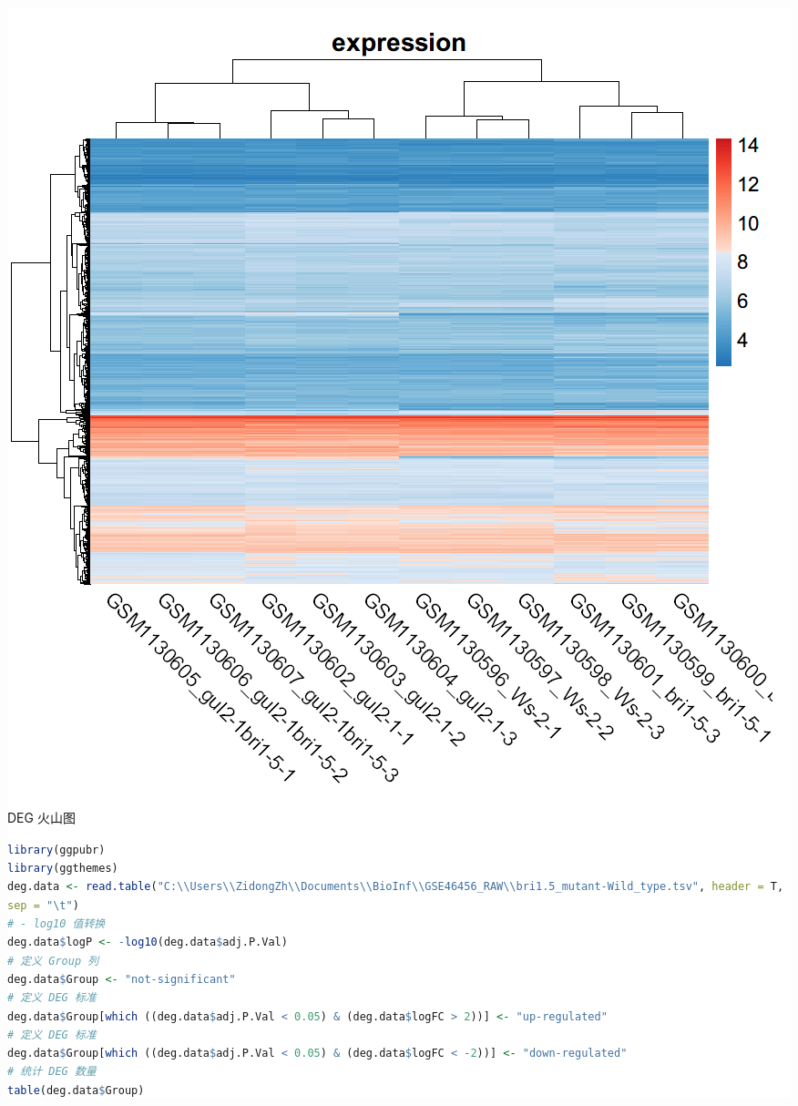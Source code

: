 
​    
![png](output_26_0.png)
​    


DEG 火山图


```R
library(ggpubr)
library(ggthemes)
deg.data <- read.table("C:\\Users\\ZidongZh\\Documents\\BioInf\\GSE46456_RAW\\bri1.5_mutant-Wild_type.tsv", header = T, sep = "\t")
# - log10 值转换
deg.data$logP <- -log10(deg.data$adj.P.Val)
# 定义 Group 列
deg.data$Group <- "not-significant"
# 定义 DEG 标准
deg.data$Group[which ((deg.data$adj.P.Val < 0.05) & (deg.data$logFC > 2))] <- "up-regulated"
# 定义 DEG 标准
deg.data$Group[which ((deg.data$adj.P.Val < 0.05) & (deg.data$logFC < -2))] <- "down-regulated"
# 统计 DEG 数量
table(deg.data$Group)
```